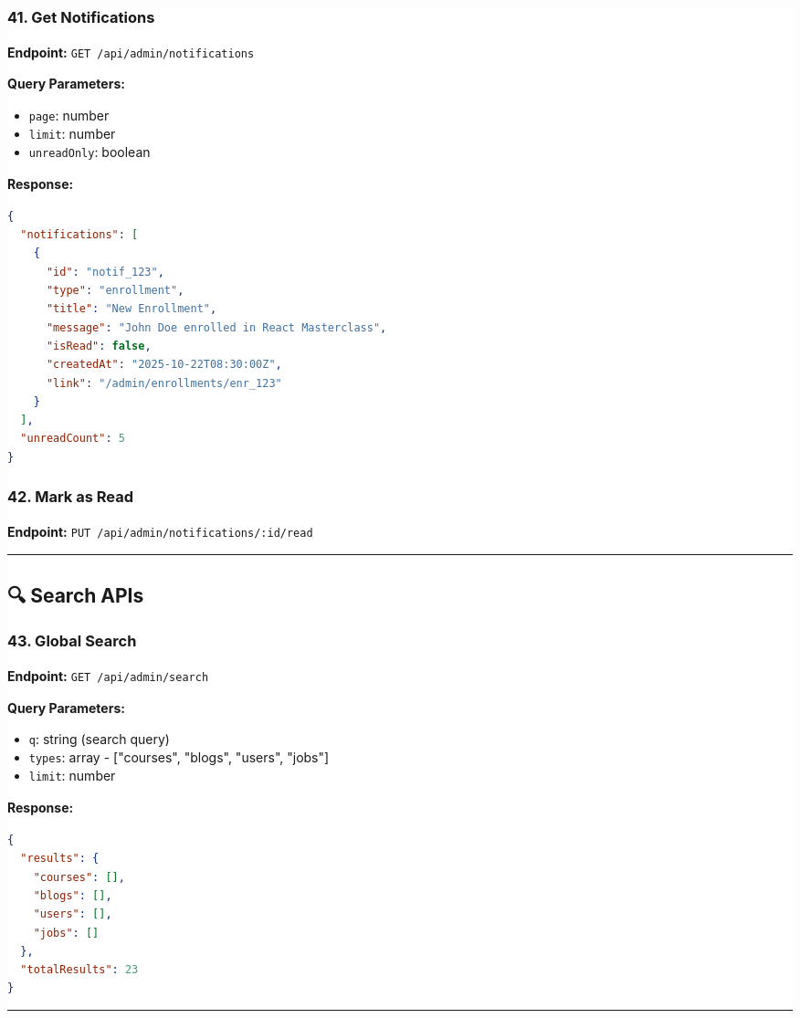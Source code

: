 ### 41. Get Notifications
**Endpoint:** `GET /api/admin/notifications`

**Query Parameters:**
- `page`: number
- `limit`: number
- `unreadOnly`: boolean

**Response:**
```json
{
  "notifications": [
    {
      "id": "notif_123",
      "type": "enrollment",
      "title": "New Enrollment",
      "message": "John Doe enrolled in React Masterclass",
      "isRead": false,
      "createdAt": "2025-10-22T08:30:00Z",
      "link": "/admin/enrollments/enr_123"
    }
  ],
  "unreadCount": 5
}
```

### 42. Mark as Read
**Endpoint:** `PUT /api/admin/notifications/:id/read`

---

## 🔍 Search APIs

### 43. Global Search
**Endpoint:** `GET /api/admin/search`

**Query Parameters:**
- `q`: string (search query)
- `types`: array - ["courses", "blogs", "users", "jobs"]
- `limit`: number

**Response:**
```json
{
  "results": {
    "courses": [],
    "blogs": [],
    "users": [],
    "jobs": []
  },
  "totalResults": 23
}
```

---